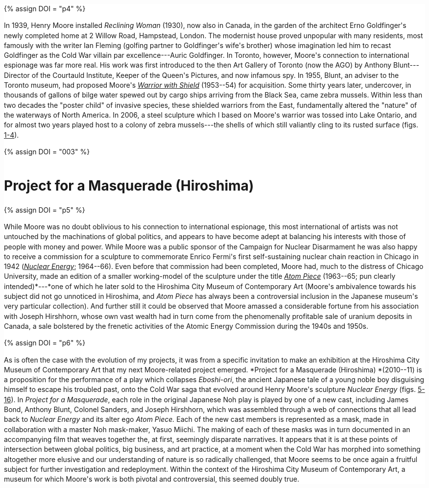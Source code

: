 {% assign DOI = "p4" %}

In 1939, Henry Moore installed *Reclining Woman* (1930), now also in Canada, in the garden of the architect Erno Goldfinger's newly completed home at 2 Willow Road, Hampstead, London. The modernist house proved unpopular with many residents, most famously with the writer Ian Fleming (golfing partner to Goldfinger's wife's brother) whose imagination led him to recast Goldfinger as the Cold War villain par excellence---Auric Goldfinger. In Toronto, however, Moore's connection to international espionage was far more real. His work was first introduced to the then Art Gallery of Toronto (now the AGO) by Anthony Blunt---Director of the Courtauld Institute, Keeper of the Queen's Pictures, and now infamous spy. In 1955, Blunt, an adviser to the Toronto museum, had proposed Moore's [*Warrior with Shield*](http://www.ago.net/agoid8806) (1953--54) for acquisition. Some thirty years later, undercover, in thousands of gallons of bilge water spewed out by cargo ships arriving from the Black Sea, came zebra mussels. Within less than two decades the "poster child" of invasive species, these shielded warriors from the East, fundamentally altered the "nature" of the waterways of North America. In 2006, a steel sculpture which I based on Moore's warrior was tossed into Lake Ontario, and for almost two years played host to a colony of zebra mussels---the shells of which still valiantly cling to its rusted surface (figs. [1-4](#figure1)).

{% assign DOI = "003" %}

# Project for a Masquerade (Hiroshima)

{% assign DOI = "p5" %}

While Moore was no doubt oblivious to his connection to international espionage, this most international of artists was not untouched by the machinations of global politics, and appears to have become adept at balancing his interests with those of people with money and power. While Moore was a public sponsor of the Campaign for Nuclear Disarmament he was also happy to receive a commission for a sculpture to commemorate Enrico Fermi's first self-sustaining nuclear chain reaction in Chicago in 1942 ([*Nuclear Energy*](http://www.henry-moore.org/works-in-public/world/united-states-of-america/chicago/university-of-chicago/nuclear-energy-1964-66-lh-526); 1964--66). Even before that commission had been completed, Moore had, much to the distress of Chicago University, made an edition of a smaller working-model of the sculpture under the title [*Atom Piece*](http://www.tate.org.uk/art/artworks/moore-atom-piece-working-model-for-nuclear-energy-t02296) (1963--65; pun clearly intended)*---*one of which he later sold to the Hiroshima City Museum of Contemporary Art (Moore's ambivalence towards his subject did not go unnoticed in Hiroshima, and *Atom Piece* has always been a controversial inclusion in the Japanese museum's very particular collection). And further still it could be observed that Moore amassed a considerable fortune from his association with Joseph Hirshhorn, whose own vast wealth had in turn come from the phenomenally profitable sale of uranium deposits in Canada, a sale bolstered by the frenetic activities of the Atomic Energy Commission during the 1940s and 1950s.

{% assign DOI = "p6" %}

As is often the case with the evolution of my projects, it was from a specific invitation to make an exhibition at the Hiroshima City Museum of Contemporary Art that my next Moore-related project emerged. *Project for a Masquerade (Hiroshima) *(2010--11) is a proposition for the performance of a play which collapses *Eboshi-ori*, the ancient Japanese tale of a young noble boy disguising himself to escape his troubled past, onto the Cold War saga that evolved around Henry Moore's sculpture *Nuclear Energy* (figs. [5-16](#figure5)). In *Project for a Masquerade*, each role in the original Japanese Noh play is played by one of a new cast, including James Bond, Anthony Blunt, Colonel Sanders, and Joseph Hirshhorn, which was assembled through a web of connections that all lead back to *Nuclear Energy* and its alter ego *Atom Piece.* Each of the new cast members is represented as a mask, made in collaboration with a master Noh mask-maker, Yasuo Miichi. The making of each of these masks was in turn documented in an accompanying film that weaves together the, at first, seemingly disparate narratives. It appears that it is at these points of intersection between global politics, big business, and art practice, at a moment when the Cold War has morphed into something altogether more elusive and our understanding of nature is so radically challenged, that Moore seems to be once again a fruitful subject for further investigation and redeployment. Within the context of the Hiroshima City Museum of Contemporary Art, a museum for which Moore's work is both pivotal and controversial, this seemed doubly true.
